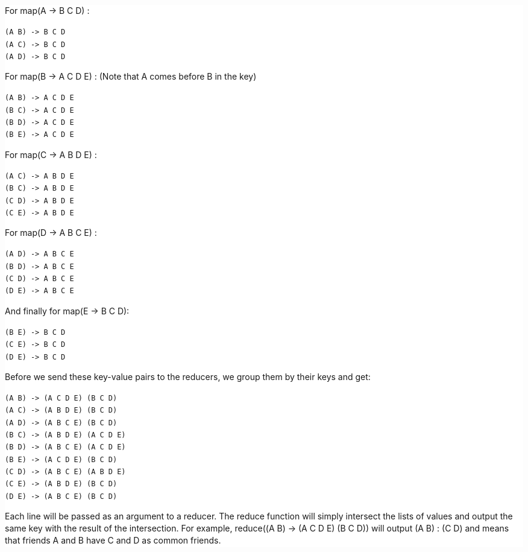 For map(A -> B C D) :

```
(A B) -> B C D
(A C) -> B C D
(A D) -> B C D
```

For map(B -> A C D E) : (Note that A comes before B in the key)

```
(A B) -> A C D E
(B C) -> A C D E
(B D) -> A C D E
(B E) -> A C D E
```


For map(C -> A B D E) :

```
(A C) -> A B D E
(B C) -> A B D E
(C D) -> A B D E
(C E) -> A B D E
```

For map(D -> A B C E) :

```
(A D) -> A B C E
(B D) -> A B C E
(C D) -> A B C E
(D E) -> A B C E
```

And finally for map(E -> B C D):

```
(B E) -> B C D
(C E) -> B C D
(D E) -> B C D
```

Before we send these key-value pairs to the reducers, we group them by their keys and get:

```
(A B) -> (A C D E) (B C D)
(A C) -> (A B D E) (B C D)
(A D) -> (A B C E) (B C D)
(B C) -> (A B D E) (A C D E)
(B D) -> (A B C E) (A C D E)
(B E) -> (A C D E) (B C D)
(C D) -> (A B C E) (A B D E)
(C E) -> (A B D E) (B C D)
(D E) -> (A B C E) (B C D)
```

Each line will be passed as an argument to a reducer. The reduce function will simply intersect the lists of values and output the same key with the result of the intersection. For example, reduce((A B) -> (A C D E) (B C D)) will output (A B) : (C D) and means that friends A and B have C and D as common friends.
